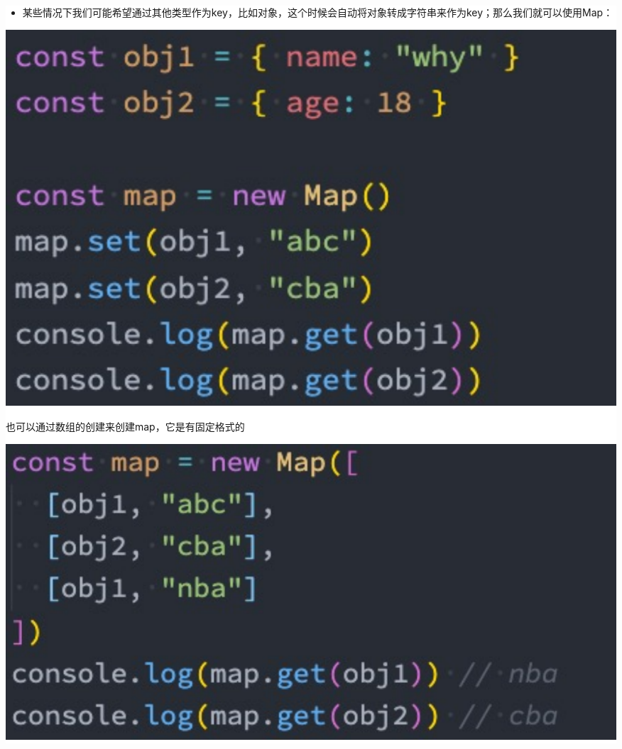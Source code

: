 

- 某些情况下我们可能希望通过其他类型作为key，比如对象，这个时候会自动将对象转成字符串来作为key；那么我们就可以使用Map：

![image-20220617072845454](.\10_ES6\image-20220617072845454.png)



也可以通过数组的创建来创建map，它是有固定格式的

![image-20220617072920141](.\10_ES6\image-20220617072920141.png)
